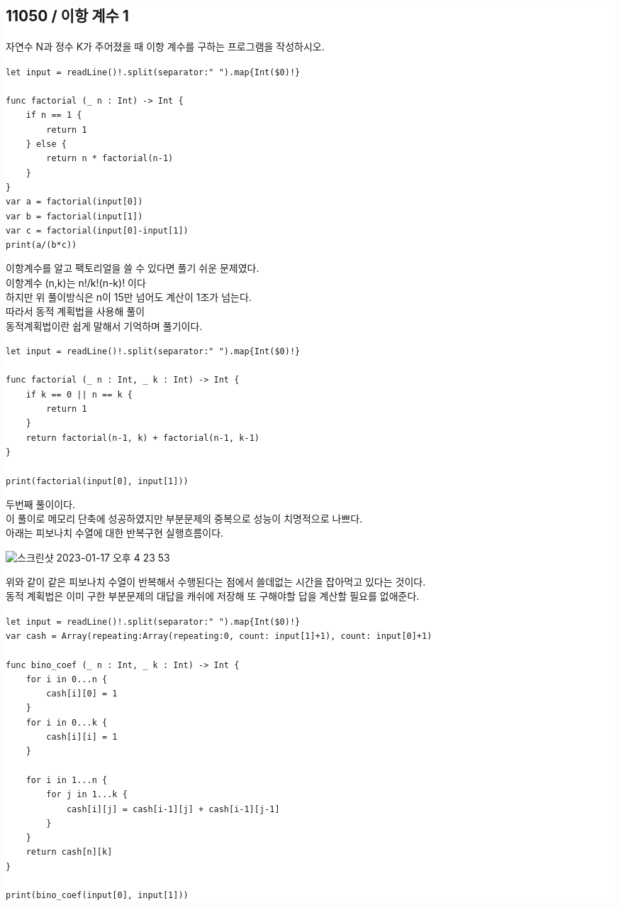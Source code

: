 ## 11050 / 이항 계수 1
자연수 N과 정수 K가 주어졌을 때 이항 계수를 구하는 프로그램을 작성하시오.   
```
let input = readLine()!.split(separator:" ").map{Int($0)!}

func factorial (_ n : Int) -> Int {
	if n == 1 {
		return 1
	} else {
		return n * factorial(n-1)
	}
}
var a = factorial(input[0])
var b = factorial(input[1])
var c = factorial(input[0]-input[1])
print(a/(b*c))
```
이항계수를 알고 팩토리얼을 쓸 수 있다면 풀기 쉬운 문제였다.   
이항계수 (n,k)는 n!/k!(n-k)! 이다   
하지만 위 풀이방식은 n이 15만 넘어도 계산이 1조가 넘는다.   
따라서 동적 계획법을 사용해 풀이   
동적계획법이란 쉽게 말해서 기억하며 풀기이다.   
```
let input = readLine()!.split(separator:" ").map{Int($0)!}

func factorial (_ n : Int, _ k : Int) -> Int {
	if k == 0 || n == k {
		return 1
	}
	return factorial(n-1, k) + factorial(n-1, k-1)
}

print(factorial(input[0], input[1]))
```
두번째 풀이이다.   
이 풀이로 메모리 단축에 성공하였지만 부분문제의 중복으로 성능이 치명적으로 나쁘다.   
아래는 피보나치 수열에 대한 반복구현 실행흐름이다.   
   
<img width="521" alt="스크린샷 2023-01-17 오후 4 23 53" src="https://user-images.githubusercontent.com/60501045/212834869-54a7f14e-86d9-4202-8fd4-fb81d141e37a.png">   
   
위와 같이 같은 피보나치 수열이 반복해서 수행된다는 점에서 쓸데없는 시간을 잡아먹고 있다는 것이다.   
동적 계획법은 이미 구한 부분문제의 대답을 캐쉬에 저장해 또 구해야할 답을 계산할 필요를 없애준다.   
```
let input = readLine()!.split(separator:" ").map{Int($0)!}
var cash = Array(repeating:Array(repeating:0, count: input[1]+1), count: input[0]+1)

func bino_coef (_ n : Int, _ k : Int) -> Int {
	for i in 0...n {
		cash[i][0] = 1
	}
	for i in 0...k {
		cash[i][i] = 1
	}
	
	for i in 1...n {
		for j in 1...k {
			cash[i][j] = cash[i-1][j] + cash[i-1][j-1]
		}
	}
	return cash[n][k]
}

print(bino_coef(input[0], input[1]))
```